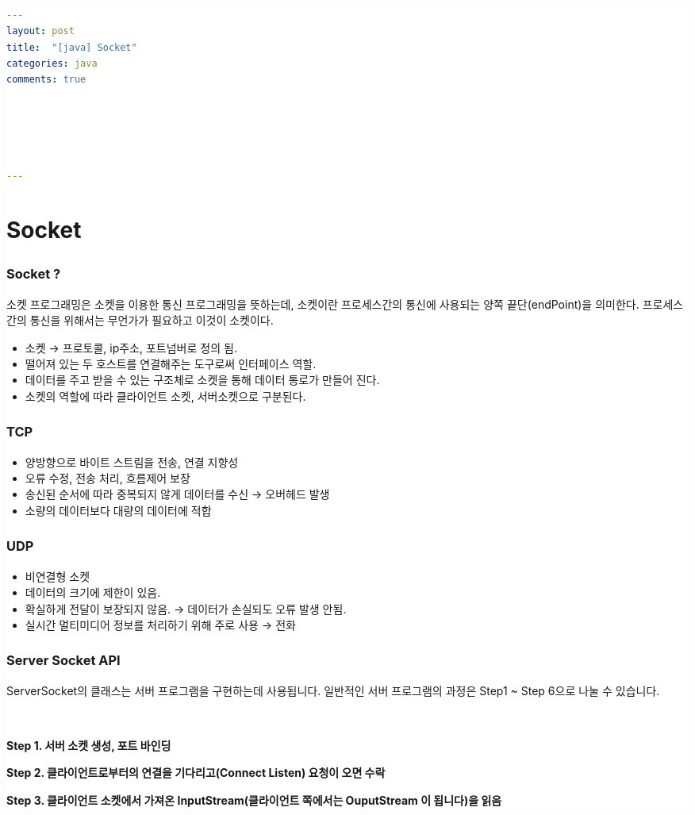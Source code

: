 ```yaml
---
layout: post
title:  "[java] Socket"
categories: java
comments: true





---
```


# Socket

### Socket ?

소켓 프로그래밍은 소켓을 이용한 통신 프로그래밍을 뜻하는데, 소켓이란 프로세스간의 통신에 사용되는 양쪽 끝단(endPoint)을 의미한다. 프로세스간의 통신을 위해서는 무언가가 필요하고 이것이 소켓이다.

- 소켓 → 프로토콜, ip주소, 포트넘버로 정의 됨.
- 떨어져 있는 두 호스트를 연결해주는 도구로써 인터페이스 역할.
- 데이터를 주고 받을 수 있는 구조체로 소켓을 통해 데이터 통로가 만들어 진다.
- 소켓의 역할에 따라 클라이언트 소켓, 서버소켓으로 구분된다.

### TCP

- 양방향으로 바이트 스트림을 전송, 연결 지향성
- 오류 수정, 전송 처리, 흐름제어 보장
- 송신된 순서에 따라 중복되지 않게 데이터를 수신 → 오버헤드 발생
- 소량의 데이터보다 대량의 데이터에 적합

### UDP

- 비연결형 소켓
- 데이터의 크기에 제한이 있음.
- 확실하게 전달이 보장되지 않음. → 데이터가 손실되도 오류 발생 안됨.
- 실시간 멀티미디어 정보를 처리하기 위해 주로 사용 → 전화



### **Server Socket API**

ServerSocket의 클래스는 서버 프로그램을 구현하는데 사용됩니다. 
일반적인 서버 프로그램의 과정은 Step1 ~ Step 6으로 나눌 수 있습니다.

 <br/>

**Step 1. 서버 소켓 생성, 포트 바인딩**

**Step 2. 클라이언트로부터의 연결을 기다리고(Connect Listen) 요청이 오면 수락**

**Step 3. 클라이언트 소켓에서 가져온 InputStream(클라이언트 쪽에서는 OuputStream 이 됩니다)을 읽음**

